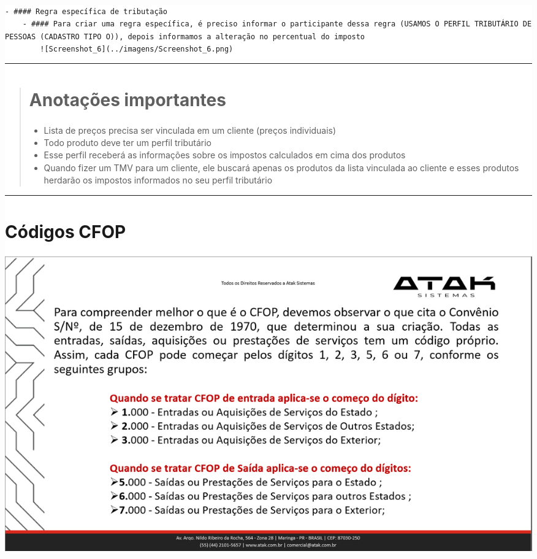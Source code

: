     - #### Regra específica de tributação
        - #### Para criar uma regra específica, é preciso informar o participante dessa regra (USAMOS O PERFIL TRIBUTÁRIO DE PESSOAS (CADASTRO TIPO O)), depois informamos a alteração no percentual do imposto
            ![Screenshot_6](../imagens/Screenshot_6.png)

---

> # Anotações importantes
> - Lista de preços precisa ser vinculada em um cliente (preços individuais)
> - Todo produto deve ter um perfil tributário
> - Esse perfil receberá as informações sobre os impostos calculados em cima dos produtos
> - Quando fizer um TMV para um cliente, ele buscará apenas os produtos da lista vinculada ao cliente e esses produtos herdarão os impostos informados no seu perfil tributário

---

# Códigos CFOP

![imagem_26](../imagens/imagem_26.png)